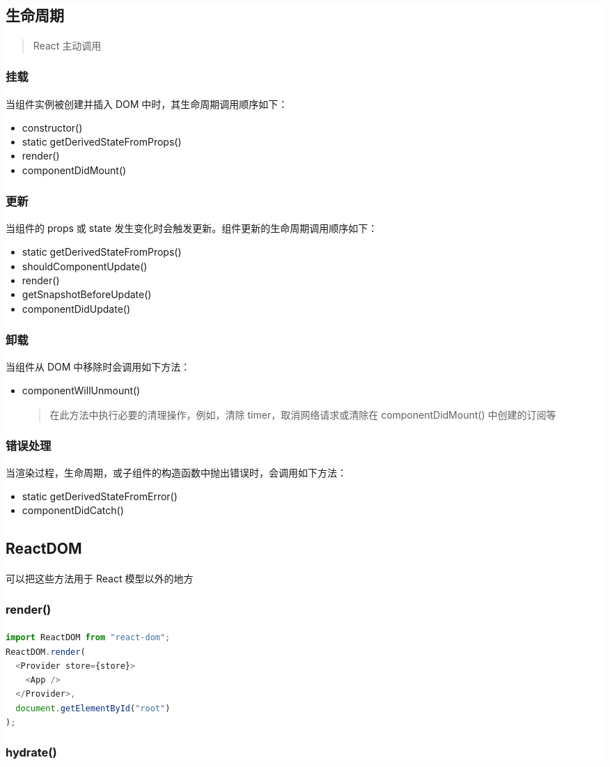 ## 生命周期

> React 主动调用

### 挂载

当组件实例被创建并插入 DOM 中时，其生命周期调用顺序如下：

- constructor()
- static getDerivedStateFromProps()
- render()
- componentDidMount()

### 更新

当组件的 props 或 state 发生变化时会触发更新。组件更新的生命周期调用顺序如下：

- static getDerivedStateFromProps()
- shouldComponentUpdate()
- render()
- getSnapshotBeforeUpdate()
- componentDidUpdate()

### 卸载

当组件从 DOM 中移除时会调用如下方法：

- componentWillUnmount()
  > 在此方法中执行必要的清理操作，例如，清除 timer，取消网络请求或清除在 componentDidMount() 中创建的订阅等

### 错误处理

当渲染过程，生命周期，或子组件的构造函数中抛出错误时，会调用如下方法：

- static getDerivedStateFromError()
- componentDidCatch()

## ReactDOM

可以把这些方法用于 React 模型以外的地方

### render()

```js
import ReactDOM from "react-dom";
ReactDOM.render(
  <Provider store={store}>
    <App />
  </Provider>,
  document.getElementById("root")
);
```

### hydrate()
